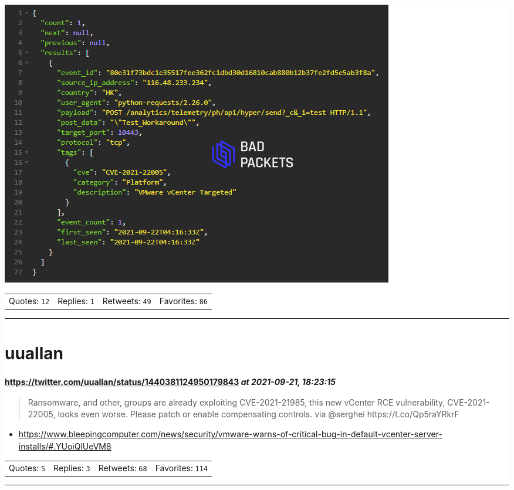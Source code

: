<td><img src="pictures/182643313b5e9c1afb1ee4bf06c16c556dc1ba9cad9c3fd441bed33807a347a9.jpg" alt="182643313b5e9c1afb1ee4bf06c16c556dc1ba9cad9c3fd441bed33807a347a9.jpg"></td>
</table></tr>
<table><tr>
<td>Quotes: <code>12</code></td>
<td>Replies: <code>1</code></td>
<td>Retweets: <code>49</code></td>
<td>Favorites: <code>86</code></td>
</tr></table>

---

# uuallan
**https://twitter.com/uuallan/status/1440381124950179843 _at 2021-09-21, 18:23:15_**
<blockquote>
Ransomware, and other, groups are already exploiting CVE-2021-21985, this new vCenter RCE vulnerability, CVE-2021-22005, looks even worse. Please patch or enable compensating controls. via @serghei  https://t.co/Qp5raYRkrF
</blockquote>

* https://www.bleepingcomputer.com/news/security/vmware-warns-of-critical-bug-in-default-vcenter-server-installs/#.YUoiQlUeVM8

<table><tr>
<td>Quotes: <code>5</code></td>
<td>Replies: <code>3</code></td>
<td>Retweets: <code>68</code></td>
<td>Favorites: <code>114</code></td>
</tr></table>

---